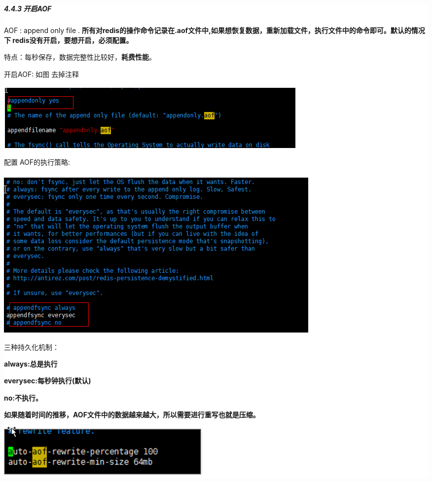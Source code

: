





##### 4.4.3 开启AOF

AOF : append only file . **所有对redis的操作命令记录在.aof文件中,如果想恢复数据，重新加载文件，执行文件中的命令即可。默认的情况下 redis没有开启，要想开启，必须配置。**

特点：每秒保存，数据完整性比较好，**耗费性能**。

开启AOF: 如图 去掉注释

![1558590810611](images/1558590810611.png)

配置 AOF的执行策略:

![1558590827986](images/1558590827986.png)



三种持久化机制：

**always:总是执行**

**everysec:每秒钟执行(默认)**

**no:不执行。**



**如果随着时间的推移，AOF文件中的数据越来越大，所以需要进行重写也就是压缩。**

![1558590856034](images/1558590856034.png)
